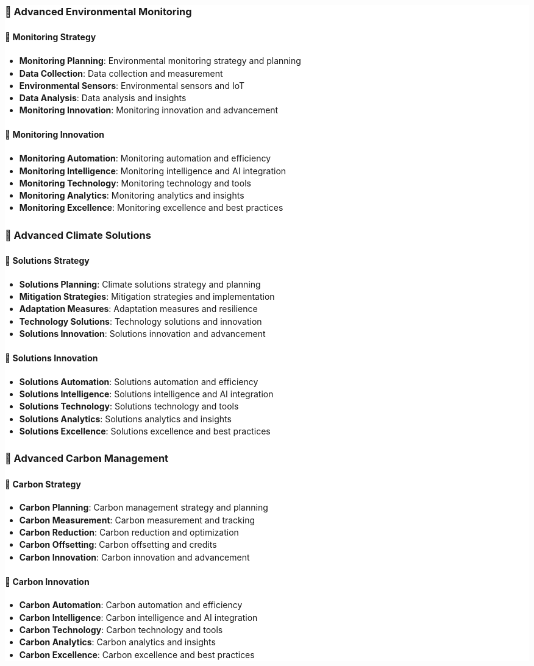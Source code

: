 
### **🎯 Advanced Environmental Monitoring**


#### **🎯 Monitoring Strategy**
- **Monitoring Planning**: Environmental monitoring strategy and planning
- **Data Collection**: Data collection and measurement
- **Environmental Sensors**: Environmental sensors and IoT
- **Data Analysis**: Data analysis and insights
- **Monitoring Innovation**: Monitoring innovation and advancement


#### **🎯 Monitoring Innovation**
- **Monitoring Automation**: Monitoring automation and efficiency
- **Monitoring Intelligence**: Monitoring intelligence and AI integration
- **Monitoring Technology**: Monitoring technology and tools
- **Monitoring Analytics**: Monitoring analytics and insights
- **Monitoring Excellence**: Monitoring excellence and best practices


### **🎯 Advanced Climate Solutions**


#### **🎯 Solutions Strategy**
- **Solutions Planning**: Climate solutions strategy and planning
- **Mitigation Strategies**: Mitigation strategies and implementation
- **Adaptation Measures**: Adaptation measures and resilience
- **Technology Solutions**: Technology solutions and innovation
- **Solutions Innovation**: Solutions innovation and advancement


#### **🎯 Solutions Innovation**
- **Solutions Automation**: Solutions automation and efficiency
- **Solutions Intelligence**: Solutions intelligence and AI integration
- **Solutions Technology**: Solutions technology and tools
- **Solutions Analytics**: Solutions analytics and insights
- **Solutions Excellence**: Solutions excellence and best practices


### **🎯 Advanced Carbon Management**


#### **🎯 Carbon Strategy**
- **Carbon Planning**: Carbon management strategy and planning
- **Carbon Measurement**: Carbon measurement and tracking
- **Carbon Reduction**: Carbon reduction and optimization
- **Carbon Offsetting**: Carbon offsetting and credits
- **Carbon Innovation**: Carbon innovation and advancement


#### **🎯 Carbon Innovation**
- **Carbon Automation**: Carbon automation and efficiency
- **Carbon Intelligence**: Carbon intelligence and AI integration
- **Carbon Technology**: Carbon technology and tools
- **Carbon Analytics**: Carbon analytics and insights
- **Carbon Excellence**: Carbon excellence and best practices
